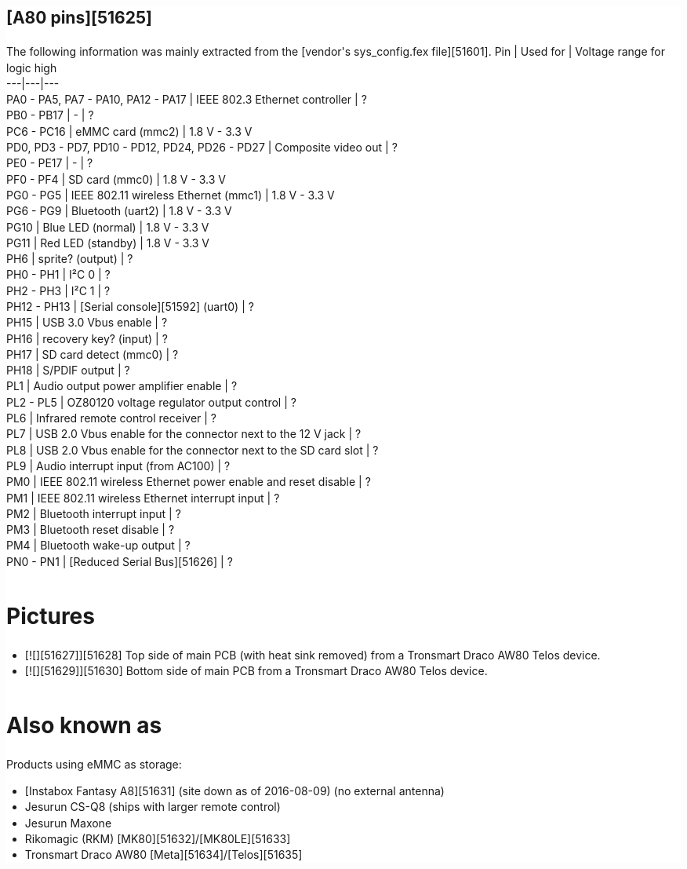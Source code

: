 ## [A80 pins][51625]
The following information was mainly extracted from the [vendor's sys_config.fex file][51601]. 
Pin  | Used for  | Voltage range for logic high   
---|---|---  
PA0 - PA5, PA7 - PA10, PA12 - PA17  | IEEE 802.3 Ethernet controller  | ?   
PB0 - PB17  | \-  | ?   
PC6 - PC16  | eMMC card (mmc2)  | 1.8 V - 3.3 V   
PD0, PD3 - PD7, PD10 - PD12, PD24, PD26 - PD27  | Composite video out  | ?   
PE0 - PE17  | \-  | ?   
PF0 - PF4  | SD card (mmc0)  | 1.8 V - 3.3 V   
PG0 - PG5  | IEEE 802.11 wireless Ethernet (mmc1)  | 1.8 V - 3.3 V   
PG6 - PG9  | Bluetooth (uart2)  | 1.8 V - 3.3 V   
PG10  | Blue LED (normal)  | 1.8 V - 3.3 V   
PG11  | Red LED (standby)  | 1.8 V - 3.3 V   
PH6  | sprite? (output)  | ?   
PH0 - PH1  | I²C 0  | ?   
PH2 - PH3  | I²C 1  | ?   
PH12 - PH13  | [Serial console][51592] (uart0)  | ?   
PH15  | USB 3.0 Vbus enable  | ?   
PH16  | recovery key? (input)  | ?   
PH17  | SD card detect (mmc0)  | ?   
PH18  | S/PDIF output  | ?   
PL1  | Audio output power amplifier enable  | ?   
PL2 - PL5  | OZ80120 voltage regulator output control  | ?   
PL6  | Infrared remote control receiver  | ?   
PL7  | USB 2.0 Vbus enable for the connector next to the 12 V jack  | ?   
PL8  | USB 2.0 Vbus enable for the connector next to the SD card slot  | ?   
PL9  | Audio interrupt input (from AC100)  | ?   
PM0  | IEEE 802.11 wireless Ethernet power enable and reset disable  | ?   
PM1  | IEEE 802.11 wireless Ethernet interrupt input  | ?   
PM2  | Bluetooth interrupt input  | ?   
PM3  | Bluetooth reset disable  | ?   
PM4  | Bluetooth wake-up output  | ?   
PN0 - PN1  | [Reduced Serial Bus][51626] | ?   
# Pictures
  * [![][51627]][51628]
Top side of main PCB (with heat sink removed) from a Tronsmart Draco AW80 Telos device. 
  * [![][51629]][51630]
Bottom side of main PCB from a Tronsmart Draco AW80 Telos device. 

# Also known as
Products using eMMC as storage: 
  * [Instabox Fantasy A8][51631] (site down as of 2016-08-09) (no external antenna)
  * Jesurun CS-Q8 (ships with larger remote control)
  * Jesurun Maxone
  * Rikomagic (RKM) [MK80][51632]/[MK80LE][51633]
  * Tronsmart Draco AW80 [Meta][51634]/[Telos][51635]

